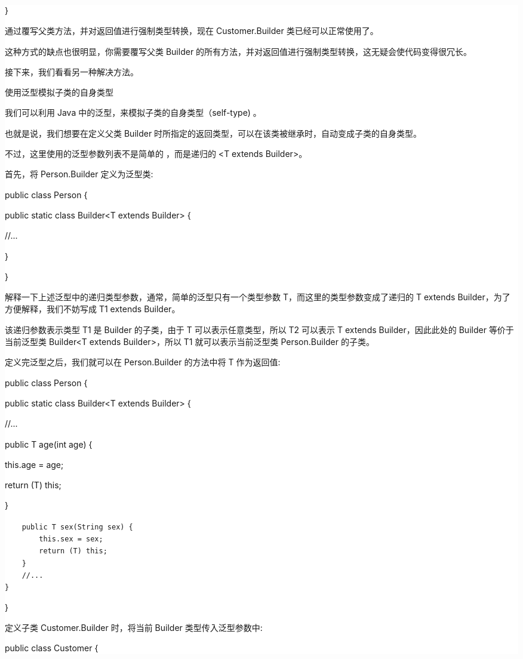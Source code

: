 
}
  
通过覆写父类方法，并对返回值进行强制类型转换，现在 Customer.Builder 类已经可以正常使用了。

这种方式的缺点也很明显，你需要覆写父类 Builder 的所有方法，并对返回值进行强制类型转换，这无疑会使代码变得很冗长。

接下来，我们看看另一种解决方法。

使用泛型模拟子类的自身类型
  
我们可以利用 Java 中的泛型，来模拟子类的自身类型（self-type) 。

也就是说，我们想要在定义父类 Builder 时所指定的返回类型，可以在该类被继承时，自动变成子类的自身类型。

不过，这里使用的泛型参数列表不是简单的 <T>，而是递归的 <T extends Builder<T>>。

首先，将 Person.Builder 定义为泛型类: 

public class Person {
      
public static class Builder<T extends Builder<T>> {
          
//...
      
}
  
}
  
解释一下上述泛型中的递归类型参数，通常，简单的泛型只有一个类型参数 T，而这里的类型参数变成了递归的 T extends Builder<T>，为了方便解释，我们不妨写成 T1 extends Builder<T2>。

该递归参数表示类型 T1 是 Builder<T2> 的子类，由于 T 可以表示任意类型，所以 T2 可以表示 T extends Builder<T>，因此此处的 Builder<T2> 等价于当前泛型类 Builder<T extends Builder<T>>，所以 T1 就可以表示当前泛型类 Person.Builder 的子类。

定义完泛型之后，我们就可以在 Person.Builder 的方法中将 T 作为返回值: 

public class Person {
      
public static class Builder<T extends Builder<T>> {
          
//...
          
public T age(int age) {
              
this.age = age;
              
return (T) this;
          
}

        public T sex(String sex) {
            this.sex = sex;
            return (T) this;
        }
        //...
    }
    

}
  
定义子类 Customer.Builder 时，将当前 Builder 类型传入泛型参数中: 

public class Customer {
      